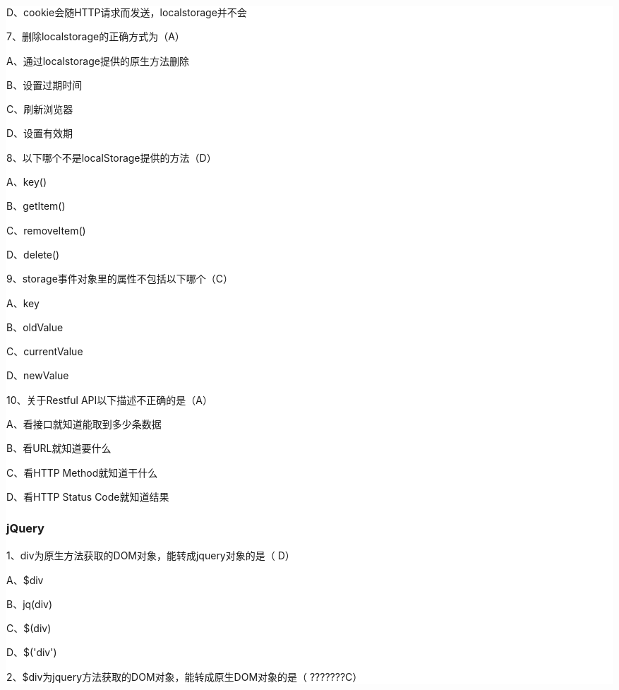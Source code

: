 D、cookie会随HTTP请求而发送，localstorage并不会



7、删除localstorage的正确方式为（A）

A、通过localstorage提供的原生方法删除

B、设置过期时间

C、刷新浏览器

D、设置有效期



8、以下哪个不是localStorage提供的方法（D）

A、key()		

B、getItem()		

C、removeItem()		

D、delete()



9、storage事件对象里的属性不包括以下哪个（C）

A、key		

B、oldValue		

C、currentValue		

D、newValue



10、关于Restful API以下描述不正确的是（A）

A、看接口就知道能取到多少条数据

B、看URL就知道要什么

C、看HTTP Method就知道干什么

D、看HTTP Status Code就知道结果



### jQuery

1、div为原生方法获取的DOM对象，能转成jquery对象的是（ D）

A、$div	  

B、jq(div)	  

C、$(div)	  

D、$('div')



2、$div为jquery方法获取的DOM对象，能转成原生DOM对象的是（ ???????C）

